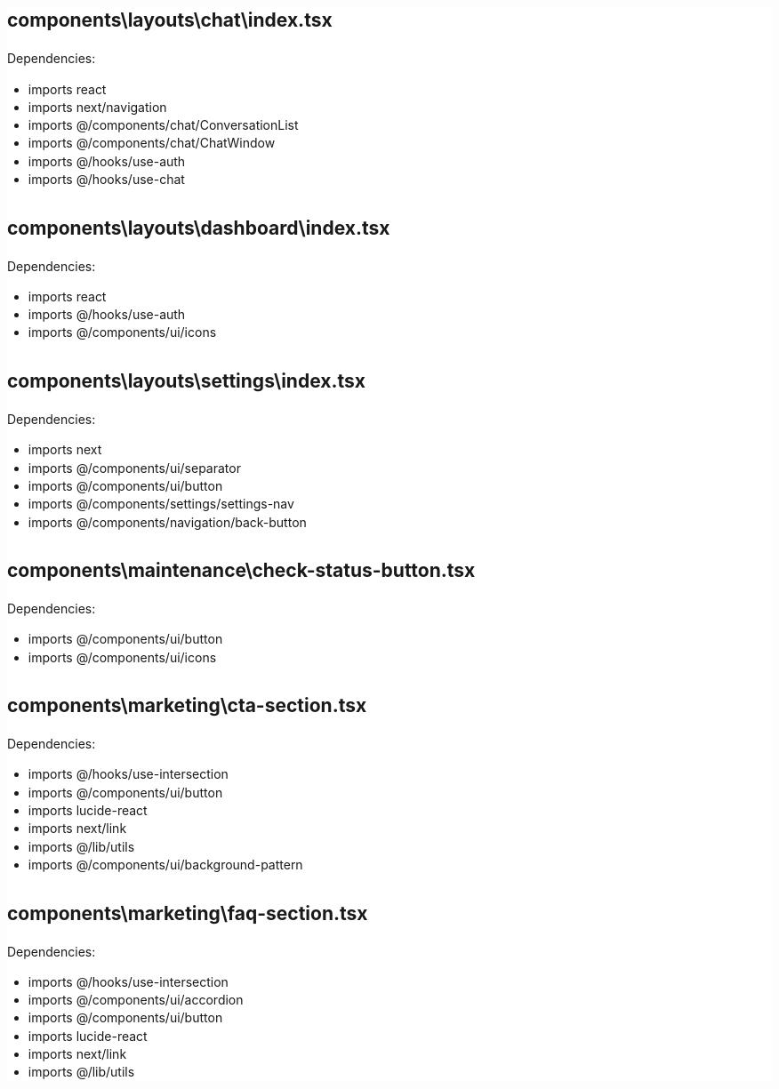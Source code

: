 ## components\layouts\chat\index.tsx

Dependencies:
- imports react
- imports next/navigation
- imports @/components/chat/ConversationList
- imports @/components/chat/ChatWindow
- imports @/hooks/use-auth
- imports @/hooks/use-chat

## components\layouts\dashboard\index.tsx

Dependencies:
- imports react
- imports @/hooks/use-auth
- imports @/components/ui/icons

## components\layouts\settings\index.tsx

Dependencies:
- imports next
- imports @/components/ui/separator
- imports @/components/ui/button
- imports @/components/settings/settings-nav
- imports @/components/navigation/back-button

## components\maintenance\check-status-button.tsx

Dependencies:
- imports @/components/ui/button
- imports @/components/ui/icons

## components\marketing\cta-section.tsx

Dependencies:
- imports @/hooks/use-intersection
- imports @/components/ui/button
- imports lucide-react
- imports next/link
- imports @/lib/utils
- imports @/components/ui/background-pattern

## components\marketing\faq-section.tsx

Dependencies:
- imports @/hooks/use-intersection
- imports @/components/ui/accordion
- imports @/components/ui/button
- imports lucide-react
- imports next/link
- imports @/lib/utils
